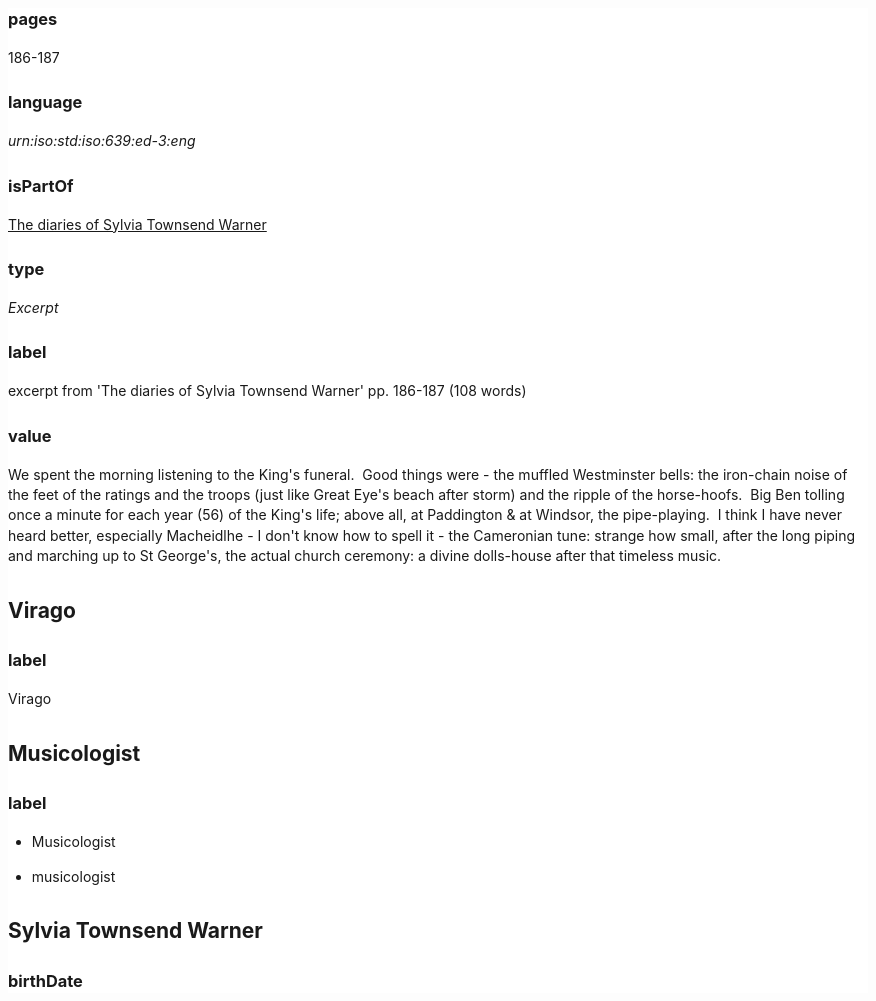### pages


186-187

### language


*urn:iso:std:iso:639:ed-3:eng*

### isPartOf


[The diaries of Sylvia Townsend Warner](#The-diaries-of-Sylvia-Townsend-Warner)

### type


*Excerpt*

### label


excerpt from 'The diaries of Sylvia Townsend Warner' pp. 186-187 (108 words)

### value


<p>We spent the morning listening to the King's funeral.&nbsp; Good things were - the muffled Westminster bells: the iron-chain noise of the feet of the ratings and the troops (just like Great Eye's beach after storm) and the ripple of the horse-hoofs.&nbsp; Big Ben tolling once a minute for each year (56) of the King's life; above all, at Paddington &amp; at Windsor, the pipe-playing.&nbsp; I think I have never heard better, especially Macheidlhe - I don't know how to spell it - the Cameronian tune: strange how small, after the long piping and marching up to St George's, the actual church ceremony: a divine dolls-house after that timeless music.</p>

## Virago

### label


Virago

## Musicologist

### label

 - Musicologist

 - musicologist

## Sylvia Townsend Warner

### birthDate
